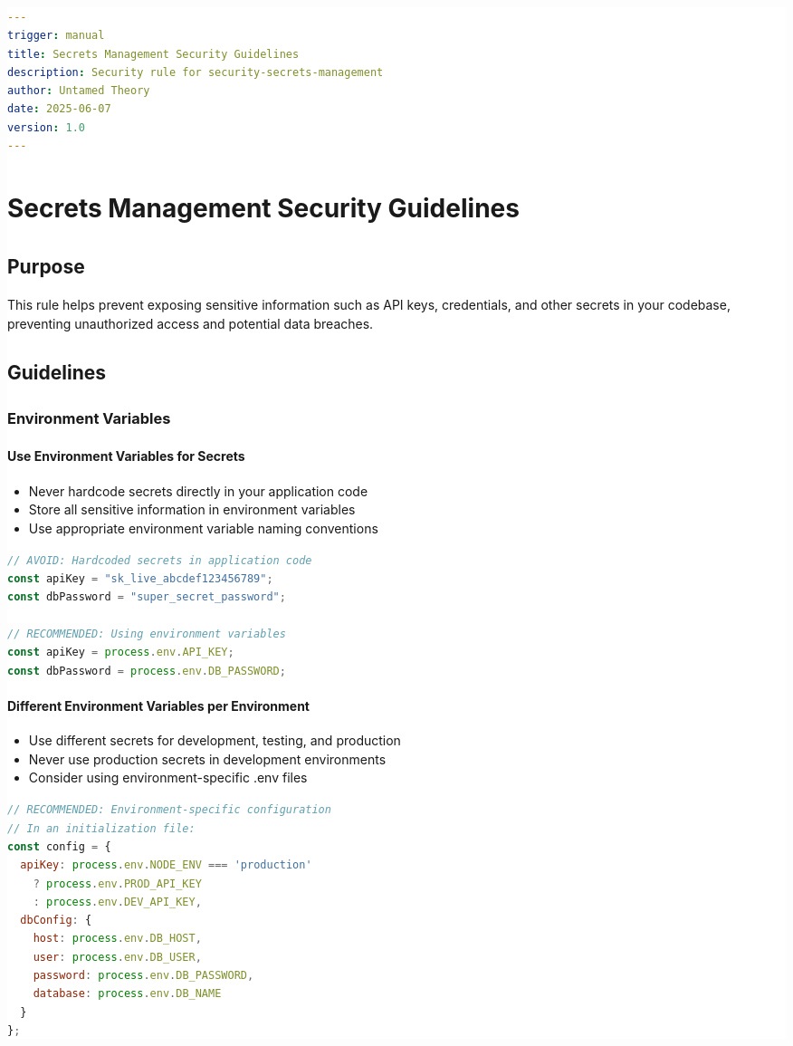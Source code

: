 ```yaml
---
trigger: manual
title: Secrets Management Security Guidelines
description: Security rule for security-secrets-management
author: Untamed Theory
date: 2025-06-07
version: 1.0
---
```


# Secrets Management Security Guidelines

## Purpose
This rule helps prevent exposing sensitive information such as API keys, credentials, and other secrets in your codebase, preventing unauthorized access and potential data breaches.

## Guidelines

### Environment Variables

#### Use Environment Variables for Secrets
- Never hardcode secrets directly in your application code
- Store all sensitive information in environment variables
- Use appropriate environment variable naming conventions

```javascript
// AVOID: Hardcoded secrets in application code
const apiKey = "sk_live_abcdef123456789";
const dbPassword = "super_secret_password";

// RECOMMENDED: Using environment variables
const apiKey = process.env.API_KEY;
const dbPassword = process.env.DB_PASSWORD;
```

#### Different Environment Variables per Environment
- Use different secrets for development, testing, and production
- Never use production secrets in development environments
- Consider using environment-specific .env files

```javascript
// RECOMMENDED: Environment-specific configuration
// In an initialization file:
const config = {
  apiKey: process.env.NODE_ENV === 'production' 
    ? process.env.PROD_API_KEY 
    : process.env.DEV_API_KEY,
  dbConfig: {
    host: process.env.DB_HOST,
    user: process.env.DB_USER,
    password: process.env.DB_PASSWORD,
    database: process.env.DB_NAME
  }
};
```
